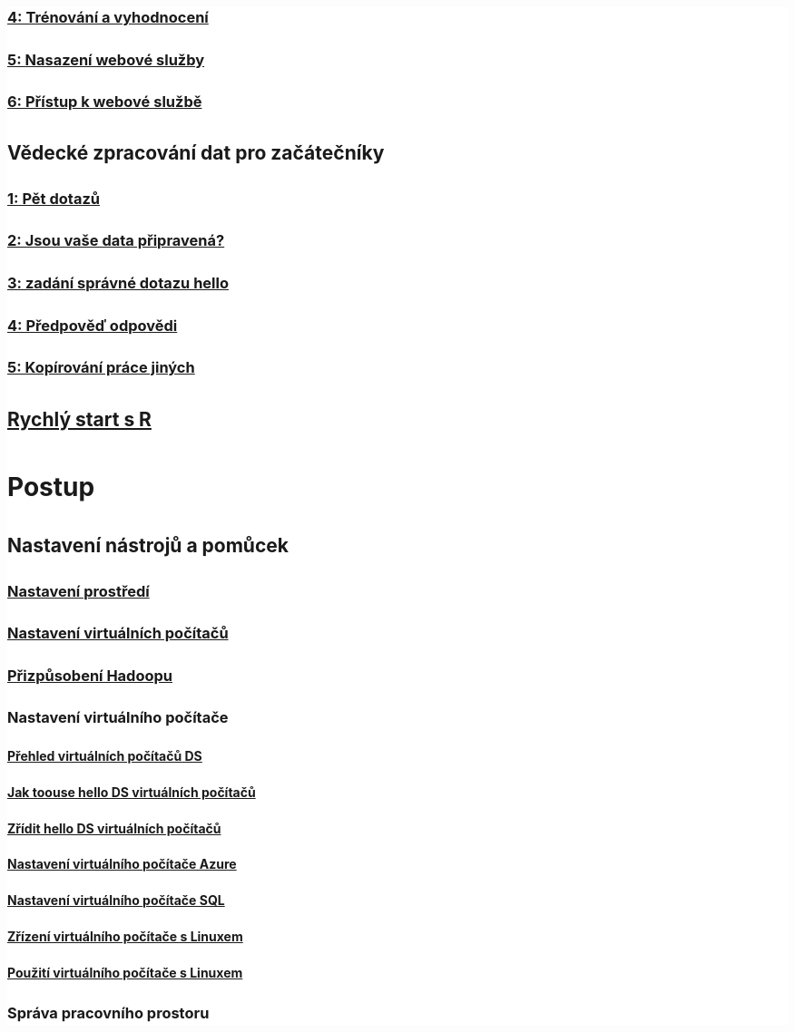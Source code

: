 ### [4: Trénování a vyhodnocení](machine-learning-walkthrough-4-train-and-evaluate-models.md)
### [5: Nasazení webové služby](machine-learning-walkthrough-5-publish-web-service.md)
### [6: Přístup k webové službě](machine-learning-walkthrough-6-access-web-service.md)

## Vědecké zpracování dat pro začátečníky
### [1: Pět dotazů](machine-learning-data-science-for-beginners-the-5-questions-data-science-answers.md)
### [2: Jsou vaše data připravená?](machine-learning-data-science-for-beginners-is-your-data-ready-for-data-science.md)
### [3: zadání správné dotazu hello](machine-learning-data-science-for-beginners-ask-a-question-you-can-answer-with-data.md)
### [4: Předpověď odpovědi](machine-learning-data-science-for-beginners-predict-an-answer-with-a-simple-model.md)
### [5: Kopírování práce jiných](machine-learning-data-science-for-beginners-copy-other-peoples-work-to-do-data-science.md)

## [Rychlý start s R](machine-learning-r-quickstart.md)

# Postup

## Nastavení nástrojů a pomůcek
### [Nastavení prostředí](machine-learning-data-science-environment-setup.md)
### [Nastavení virtuálních počítačů](machine-learning-data-science-virtual-machines.md)
### [Přizpůsobení Hadoopu](machine-learning-data-science-customize-hadoop-cluster.md)
### Nastavení virtuálního počítače
#### [Přehled virtuálních počítačů DS](machine-learning-data-science-virtual-machine-overview.md)
#### [Jak toouse hello DS virtuálních počítačů](machine-learning-data-science-vm-do-ten-things.md)
#### [Zřídit hello DS virtuálních počítačů](machine-learning-data-science-provision-vm.md)
#### [Nastavení virtuálního počítače Azure](machine-learning-data-science-setup-virtual-machine.md)
#### [Nastavení virtuálního počítače SQL](machine-learning-data-science-setup-sql-server-virtual-machine.md)
#### [Zřízení virtuálního počítače s Linuxem](machine-learning-data-science-linux-dsvm-intro.md)
#### [Použití virtuálního počítače s Linuxem](machine-learning-data-science-linux-dsvm-walkthrough.md)
### Správa pracovního prostoru